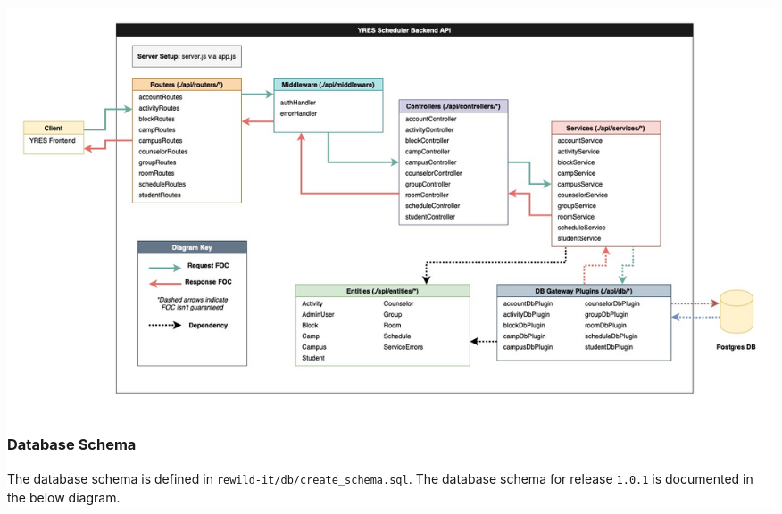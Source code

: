 ![Database Schema](docs/graphics/backend_api_1.jpg)

### Database Schema
The database schema is defined in [`rewild-it/db/create_schema.sql`](/db/create_schema.sql). The database schema for release `1.0.1` is documented in the below diagram.
